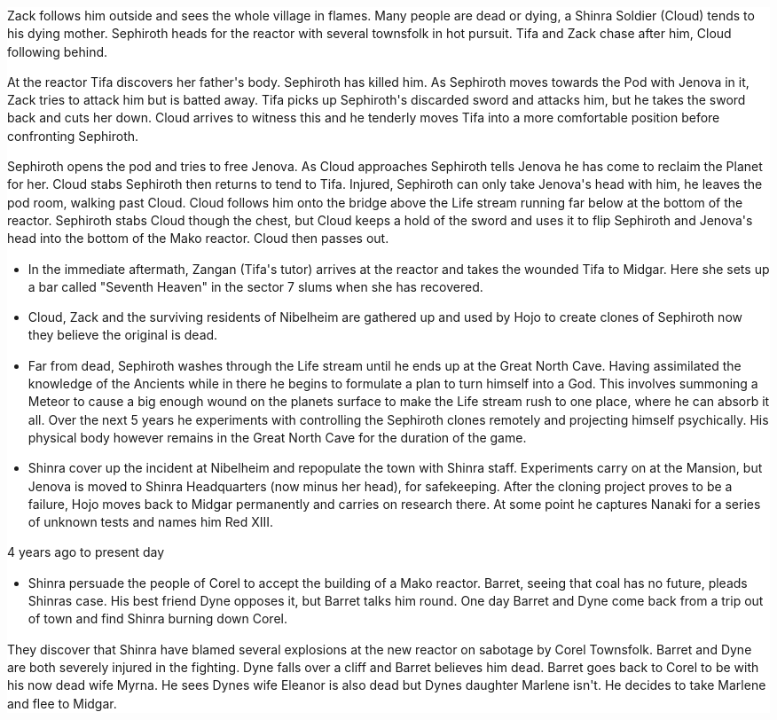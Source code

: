 Zack follows him outside and sees the whole village in flames.  Many people are
dead or dying, a Shinra Soldier (Cloud) tends to his dying mother.  Sephiroth
heads for the reactor with several townsfolk in hot pursuit.  Tifa and Zack
chase after him, Cloud following behind.

At the reactor Tifa discovers her father's body. Sephiroth has killed him.  As
Sephiroth moves towards the Pod with Jenova in it, Zack tries to attack him but
is batted away.  Tifa picks up Sephiroth's discarded sword and attacks him, but
he takes the sword back and cuts her down.  Cloud arrives to witness this and
he tenderly moves Tifa into a more comfortable position before confronting
Sephiroth.

Sephiroth opens the pod and tries to free Jenova.  As Cloud approaches
Sephiroth tells Jenova he has come to reclaim the Planet for her. Cloud stabs
Sephiroth then returns to tend to Tifa.  Injured, Sephiroth can only take
Jenova's head with him, he leaves the pod room, walking past Cloud.  Cloud
follows him onto the bridge above the Life stream running far below at the
bottom of the reactor.  Sephiroth stabs Cloud though the chest, but Cloud keeps
a hold of the sword and uses it to flip Sephiroth and Jenova's head into the
bottom of the Mako reactor.  Cloud then passes out.

- In the immediate aftermath, Zangan (Tifa's tutor) arrives at the reactor and
takes the wounded Tifa to Midgar.  Here she sets up a bar called "Seventh
Heaven" in the sector 7 slums when she has recovered.

- Cloud, Zack and the surviving residents of Nibelheim are gathered up and used
by Hojo to create clones of Sephiroth now they believe the original is dead.

- Far from dead, Sephiroth washes through the Life stream until he ends up at
the Great North Cave.  Having assimilated the knowledge of the Ancients while
in there he begins to formulate a plan to turn himself into a God.  This
involves summoning a Meteor to cause a big enough wound on the planets surface
to make the Life stream rush to one place, where he can absorb it all.  Over
the next 5 years he experiments with controlling the Sephiroth clones remotely
and projecting himself psychically. His physical body however remains in the
Great North Cave for the duration of the game.

 - Shinra cover up the incident at Nibelheim and repopulate the town with
Shinra staff.  Experiments carry on at the Mansion, but Jenova is moved to
Shinra Headquarters (now minus her head), for safekeeping.  After the cloning
project proves to be a failure, Hojo moves back to Midgar permanently and
carries on research there.  At some point he captures Nanaki for a series of
unknown tests and names him Red XIII.


4 years ago to present day

- Shinra persuade the people of Corel to accept the building of a Mako reactor.
 Barret, seeing that coal has no future, pleads Shinras case.  His best friend
Dyne opposes it, but Barret talks him round.  One day Barret and Dyne come back
from a trip out of town and find Shinra burning down Corel.

They discover that Shinra have blamed several explosions at the new reactor on
sabotage by Corel Townsfolk.  Barret and Dyne are both severely injured in the
fighting.  Dyne falls over a cliff and Barret believes him dead.  Barret goes
back to Corel to be with his now dead wife Myrna.  He sees Dynes wife Eleanor
is also dead but Dynes daughter Marlene isn't.  He decides to take Marlene and
flee to Midgar.

